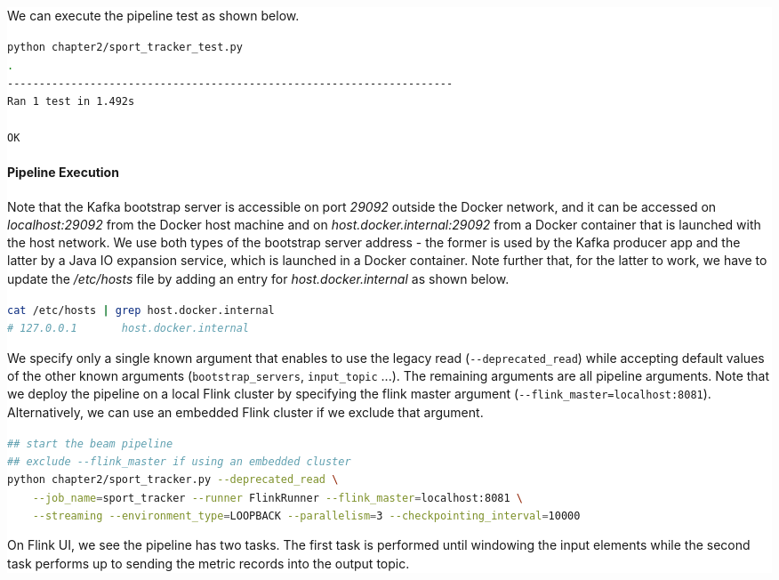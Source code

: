 We can execute the pipeline test as shown below.

```bash
python chapter2/sport_tracker_test.py 
.
----------------------------------------------------------------------
Ran 1 test in 1.492s

OK
```

#### Pipeline Execution

Note that the Kafka bootstrap server is accessible on port *29092* outside the Docker network, and it can be accessed on *localhost:29092* from the Docker host machine and on *host.docker.internal:29092* from a Docker container that is launched with the host network. We use both types of the bootstrap server address - the former is used by the Kafka producer app and the latter by a Java IO expansion service, which is launched in a Docker container. Note further that, for the latter to work, we have to update the */etc/hosts* file by adding an entry for *host.docker.internal* as shown below. 

```bash
cat /etc/hosts | grep host.docker.internal
# 127.0.0.1       host.docker.internal
```

We specify only a single known argument that enables to use the legacy read (`--deprecated_read`) while accepting default values of the other known arguments (`bootstrap_servers`, `input_topic` ...). The remaining arguments are all pipeline arguments. Note that we deploy the pipeline on a local Flink cluster by specifying the flink master argument (`--flink_master=localhost:8081`). Alternatively, we can use an embedded Flink cluster if we exclude that argument.

```bash
## start the beam pipeline
## exclude --flink_master if using an embedded cluster
python chapter2/sport_tracker.py --deprecated_read \
    --job_name=sport_tracker --runner FlinkRunner --flink_master=localhost:8081 \
	--streaming --environment_type=LOOPBACK --parallelism=3 --checkpointing_interval=10000
```

On Flink UI, we see the pipeline has two tasks. The first task is performed until windowing the input elements while the second task performs up to sending the metric records into the output topic.
